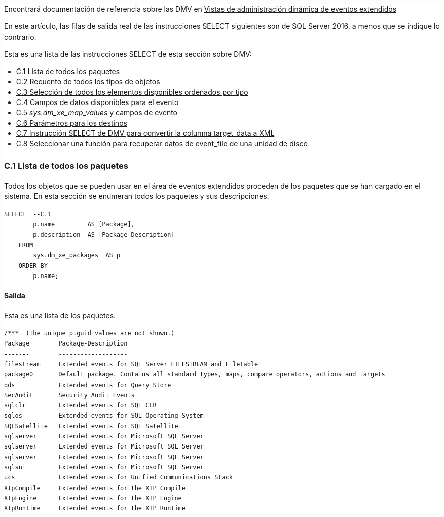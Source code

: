 
Encontrará documentación de referencia sobre las DMV en [Vistas de administración dinámica de eventos extendidos](../../relational-databases/system-dynamic-management-views/extended-events-dynamic-management-views.md)


En este artículo, las filas de salida real de las instrucciones SELECT siguientes son de SQL Server 2016, a menos que se indique lo contrario.


Esta es una lista de las instrucciones SELECT de esta sección sobre DMV:

- [C.1 Lista de todos los paquetes](#section_C_1_list_packages)
- [C.2 Recuento de todos los tipos de objetos](#section_C_2_count_object_type)
- [C.3 Selección de todos los elementos disponibles ordenados por tipo](#section_C_3_select_all_available_objects)
- [C.4 Campos de datos disponibles para el evento](#section_C_4_data_fields)
- [C.5 *sys.dm_xe_map_values* y campos de evento](#section_C_5_map_values_fields)
- [C.6 Parámetros para los destinos](#section_C_6_parameters_targets)
- [C.7 Instrucción SELECT de DMV para convertir la columna target_data a XML](#section_C_7_dmv_select_target_data_column)
- [C.8 Seleccionar una función para recuperar datos de event_file de una unidad de disco](#section_C_8_select_function_disk)



<a name="section_C_1_list_packages"></a>

### <a name="c1-list-of-all-packages"></a>C.1 Lista de todos los paquetes


Todos los objetos que se pueden usar en el área de eventos extendidos proceden de los paquetes que se han cargado en el sistema. En esta sección se enumeran todos los paquetes y sus descripciones.


```tsql
SELECT  --C.1
        p.name         AS [Package],
        p.description  AS [Package-Description]
    FROM
        sys.dm_xe_packages  AS p
    ORDER BY
        p.name;
```


#### <a name="output"></a>Salida

Esta es una lista de los paquetes.


```
/***  (The unique p.guid values are not shown.)
Package        Package-Description
-------        -------------------
filestream     Extended events for SQL Server FILESTREAM and FileTable
package0       Default package. Contains all standard types, maps, compare operators, actions and targets
qds            Extended events for Query Store
SecAudit       Security Audit Events
sqlclr         Extended events for SQL CLR
sqlos          Extended events for SQL Operating System
SQLSatellite   Extended events for SQL Satellite
sqlserver      Extended events for Microsoft SQL Server
sqlserver      Extended events for Microsoft SQL Server
sqlserver      Extended events for Microsoft SQL Server
sqlsni         Extended events for Microsoft SQL Server
ucs            Extended events for Unified Communications Stack
XtpCompile     Extended events for the XTP Compile
XtpEngine      Extended events for the XTP Engine
XtpRuntime     Extended events for the XTP Runtime
```
